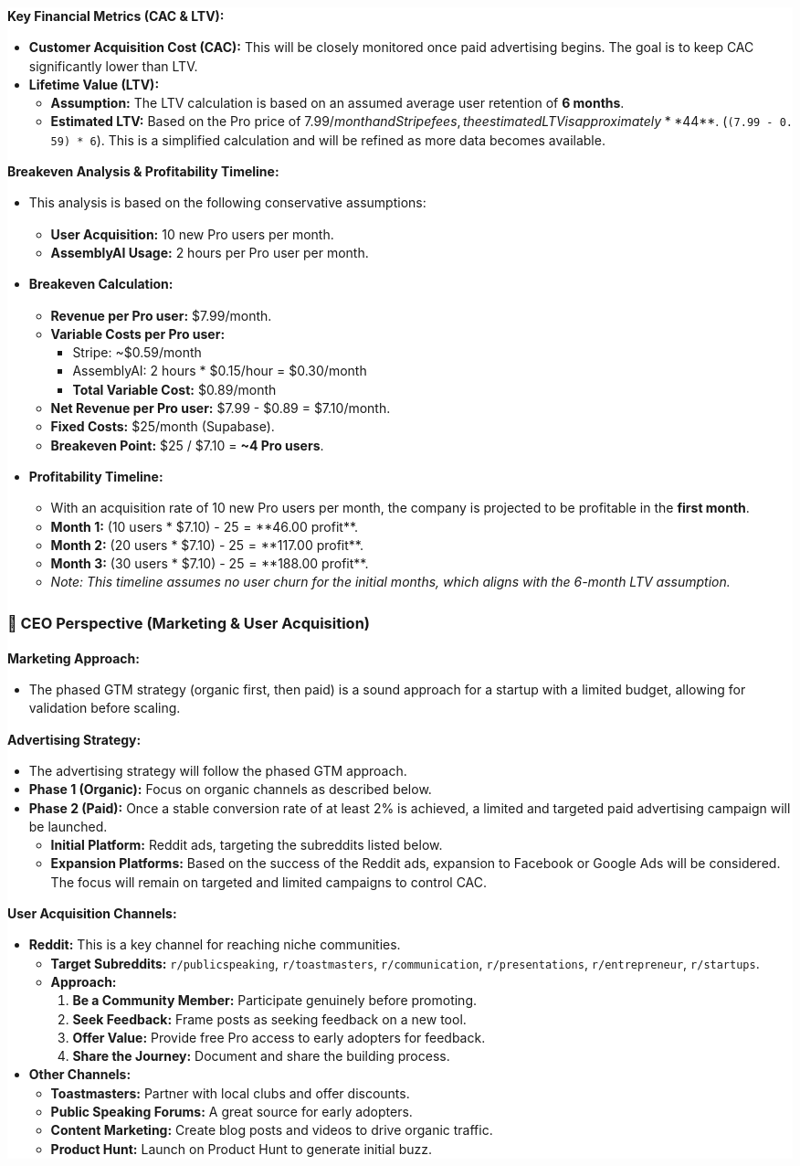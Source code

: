 **Key Financial Metrics (CAC & LTV):**
*   **Customer Acquisition Cost (CAC):** This will be closely monitored once paid advertising begins. The goal is to keep CAC significantly lower than LTV.
*   **Lifetime Value (LTV):**
    *   **Assumption:** The LTV calculation is based on an assumed average user retention of **6 months**.
    *   **Estimated LTV:** Based on the Pro price of $7.99/month and Stripe fees, the estimated LTV is approximately **$44**. (`(7.99 - 0.59) * 6`). This is a simplified calculation and will be refined as more data becomes available.

**Breakeven Analysis & Profitability Timeline:**
*   This analysis is based on the following conservative assumptions:
    *   **User Acquisition:** 10 new Pro users per month.
    *   **AssemblyAI Usage:** 2 hours per Pro user per month.

*   **Breakeven Calculation:**
    *   **Revenue per Pro user:** $7.99/month.
    *   **Variable Costs per Pro user:**
        *   Stripe: ~$0.59/month
        *   AssemblyAI: 2 hours * $0.15/hour = $0.30/month
        *   **Total Variable Cost:** $0.89/month
    *   **Net Revenue per Pro user:** $7.99 - $0.89 = $7.10/month.
    *   **Fixed Costs:** $25/month (Supabase).
    *   **Breakeven Point:** $25 / $7.10 = **~4 Pro users**.

*   **Profitability Timeline:**
    *   With an acquisition rate of 10 new Pro users per month, the company is projected to be profitable in the **first month**.
    *   **Month 1:** (10 users * $7.10) - $25 = **$46.00 profit**.
    *   **Month 2:** (20 users * $7.10) - $25 = **$117.00 profit**.
    *   **Month 3:** (30 users * $7.10) - $25 = **$188.00 profit**.
    *   *Note: This timeline assumes no user churn for the initial months, which aligns with the 6-month LTV assumption.*

### 🚀 CEO Perspective (Marketing & User Acquisition)

**Marketing Approach:**
*   The phased GTM strategy (organic first, then paid) is a sound approach for a startup with a limited budget, allowing for validation before scaling.

**Advertising Strategy:**
*   The advertising strategy will follow the phased GTM approach.
*   **Phase 1 (Organic):** Focus on organic channels as described below.
*   **Phase 2 (Paid):** Once a stable conversion rate of at least 2% is achieved, a limited and targeted paid advertising campaign will be launched.
    *   **Initial Platform:** Reddit ads, targeting the subreddits listed below.
    *   **Expansion Platforms:** Based on the success of the Reddit ads, expansion to Facebook or Google Ads will be considered. The focus will remain on targeted and limited campaigns to control CAC.

**User Acquisition Channels:**
*   **Reddit:** This is a key channel for reaching niche communities.
    *   **Target Subreddits:** `r/publicspeaking`, `r/toastmasters`, `r/communication`, `r/presentations`, `r/entrepreneur`, `r/startups`.
    *   **Approach:**
        1.  **Be a Community Member:** Participate genuinely before promoting.
        2.  **Seek Feedback:** Frame posts as seeking feedback on a new tool.
        3.  **Offer Value:** Provide free Pro access to early adopters for feedback.
        4.  **Share the Journey:** Document and share the building process.
*   **Other Channels:**
    *   **Toastmasters:** Partner with local clubs and offer discounts.
    *   **Public Speaking Forums:** A great source for early adopters.
    *   **Content Marketing:** Create blog posts and videos to drive organic traffic.
    *   **Product Hunt:** Launch on Product Hunt to generate initial buzz.
